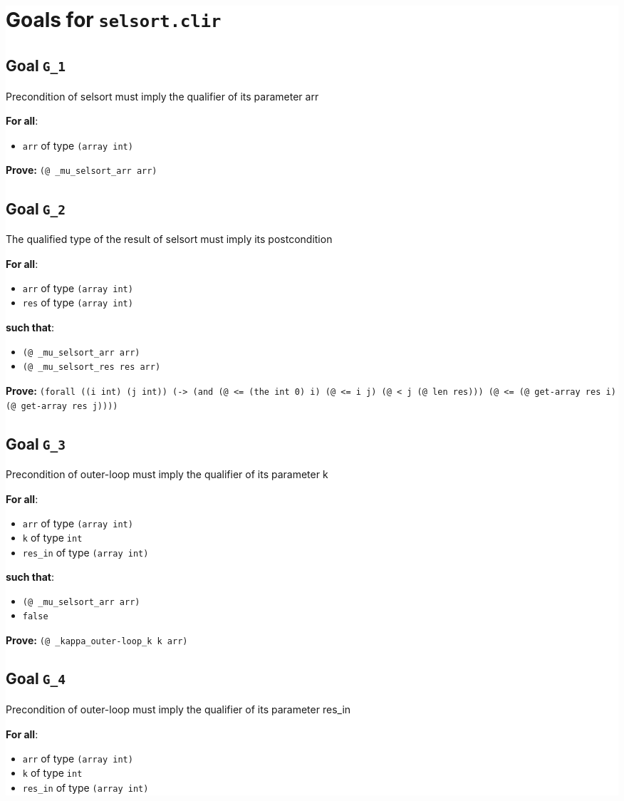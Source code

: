 # Goals for `selsort.clir`

## Goal `G_1`

Precondition of selsort must imply the qualifier of its parameter arr

**For all**:

  * `arr` of type `(array int)`

**Prove:** `(@ _mu_selsort_arr arr)`

## Goal `G_2`

The qualified type of the result of selsort must imply its postcondition

**For all**:

  * `arr` of type `(array int)`
  * `res` of type `(array int)`

**such that**:

  * `(@ _mu_selsort_arr arr)`
  * `(@ _mu_selsort_res res arr)`

**Prove:** `(forall ((i int) (j int)) (-> (and (@ <= (the int 0) i) (@ <= i j) (@ < j (@ len res))) (@ <= (@ get-array res i) (@ get-array res j))))`

## Goal `G_3`

Precondition of outer-loop must imply the qualifier of its parameter k

**For all**:

  * `arr` of type `(array int)`
  * `k` of type `int`
  * `res_in` of type `(array int)`

**such that**:

  * `(@ _mu_selsort_arr arr)`
  * `false`

**Prove:** `(@ _kappa_outer-loop_k k arr)`

## Goal `G_4`

Precondition of outer-loop must imply the qualifier of its parameter res_in

**For all**:

  * `arr` of type `(array int)`
  * `k` of type `int`
  * `res_in` of type `(array int)`
